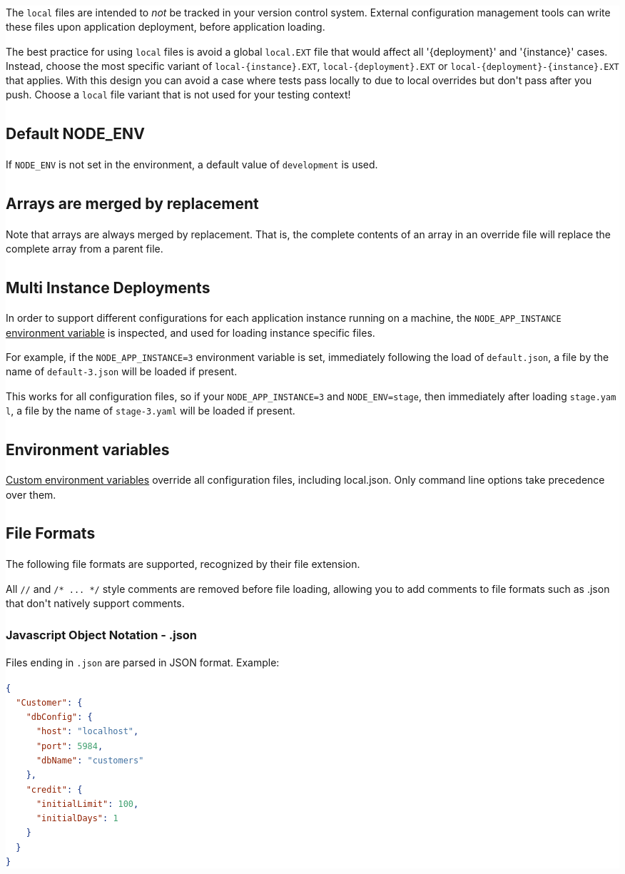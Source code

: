 The `local` files are intended to *not* be tracked in your version control system.  External configuration management tools can write these files upon application deployment, before application loading.

The best practice for using `local` files is avoid a global `local.EXT` file that would affect all '{deployment}' and '{instance}' cases. Instead, choose the most specific variant of  `local-{instance}.EXT`,
`local-{deployment}.EXT` or `local-{deployment}-{instance}.EXT` that applies. With this design you can avoid a case where tests pass locally to due to local overrides but don't pass after you push. Choose a `local` file variant that is not used for your testing context!

## Default NODE_ENV ##

If `NODE_ENV` is not set in the environment, a default value of `development` is used.

## Arrays are merged by replacement ##

Note that arrays are always merged by replacement. That is, the complete contents of an array in an override file will replace the complete array from a parent file.

## Multi Instance Deployments

In order to support different configurations for each application instance running on a machine, the  `NODE_APP_INSTANCE` [environment variable](https://github.com/lorenwest/node-config/wiki/Environment-Variables) is inspected, and used for loading instance specific files.

For example, if the `NODE_APP_INSTANCE=3` environment variable is set, immediately following the load of `default.json`, a file by the name of `default-3.json` will be loaded if present.

This works for all configuration files, so if your `NODE_APP_INSTANCE=3` and `NODE_ENV=stage`, then immediately after loading `stage.yaml`, a file by the name of `stage-3.yaml` will be loaded if present.

## Environment variables ##

[Custom environment variables](https://github.com/lorenwest/node-config/wiki/Environment-Variables#custom-environment-variables) override all configuration files, including local.json. Only command line options take precedence over them.

## File Formats

The following file formats are supported, recognized by their file extension.

All `//` and ```/* ... */``` style comments are removed before file loading, allowing you to add comments to file formats such as .json that don't natively support comments.

### Javascript Object Notation - .json ###

Files ending in `.json` are parsed in JSON format.  Example:

```json
{
  "Customer": {
    "dbConfig": {
      "host": "localhost",
      "port": 5984,
      "dbName": "customers"
    },
    "credit": {
      "initialLimit": 100,
      "initialDays": 1
    }
  }
}
```
